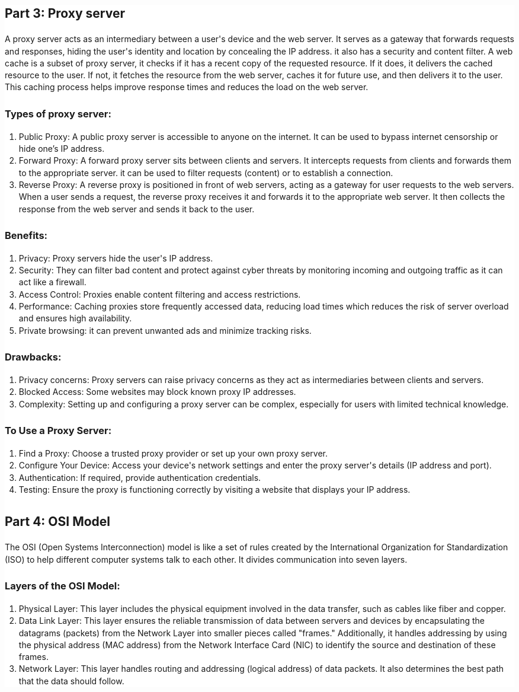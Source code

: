 ## Part 3: Proxy server
A proxy server acts as an intermediary between a user's device and the web server. It serves as a gateway that forwards requests and responses, hiding the user's identity and location by concealing the IP address. it also has a security and content filter.
A web cache is a subset of proxy server, it checks if it has a recent copy of the requested resource. If it does, it delivers the cached resource to the user. If not, it fetches the resource from the web server, caches it for future use, and then delivers it to the user. This caching process helps improve response times and reduces the load on the web server.

### Types of proxy server:
1. Public Proxy: A public proxy server is accessible to anyone on the internet. It can be used to bypass internet censorship or hide one’s IP address.
2. Forward Proxy: A forward proxy server sits between clients and servers. It intercepts requests from clients and forwards them to the appropriate server. it can be used to filter requests (content) or to establish a connection.
3. Reverse Proxy: A reverse proxy is positioned in front of web servers, acting as a gateway for user requests to the web servers. When a user sends a request, the reverse proxy receives it and forwards it to the appropriate web server. It then collects the response from the web server and sends it back to the user.

### Benefits:
1. Privacy: Proxy servers hide the user's IP address.
2. Security: They can filter bad content and protect against cyber threats by monitoring incoming and outgoing traffic as it can act like a firewall.
3. Access Control: Proxies enable content filtering and access restrictions.
4. Performance: Caching proxies store frequently accessed data, reducing load times which reduces the risk of server overload and ensures high availability.
5. Private browsing: it can prevent unwanted ads and minimize tracking risks.

### Drawbacks:
1. Privacy concerns: Proxy servers can raise privacy concerns as they act as intermediaries between clients and servers.
2. Blocked Access: Some websites may block known proxy IP addresses.
3. Complexity: Setting up and configuring a proxy server can be complex, especially for users with limited technical knowledge.

### To Use a Proxy Server:
1. Find a Proxy: Choose a trusted proxy provider or set up your own proxy server.
2. Configure Your Device: Access your device's network settings and enter the proxy server's details (IP address and port).
3. Authentication: If required, provide authentication credentials.
4. Testing: Ensure the proxy is functioning correctly by visiting a website that displays your IP address.

## Part 4: OSI Model
The OSI (Open Systems Interconnection) model is like a set of rules created by the International Organization for Standardization (ISO) to help different computer systems talk to each other. It divides communication into seven layers.
### Layers of the OSI Model:
1.  Physical Layer: This layer includes the physical equipment involved in the data transfer, such as cables like fiber and copper.
2.  Data Link Layer:  This layer ensures the reliable transmission of data between servers and devices by encapsulating the datagrams (packets) from the Network Layer into smaller pieces called "frames." Additionally, it handles addressing by using the physical address (MAC address) from the Network Interface Card (NIC) to identify the source and destination of these frames.
3.  Network Layer: This layer handles routing and addressing (logical address) of data packets. It also determines the best path that the data should follow.